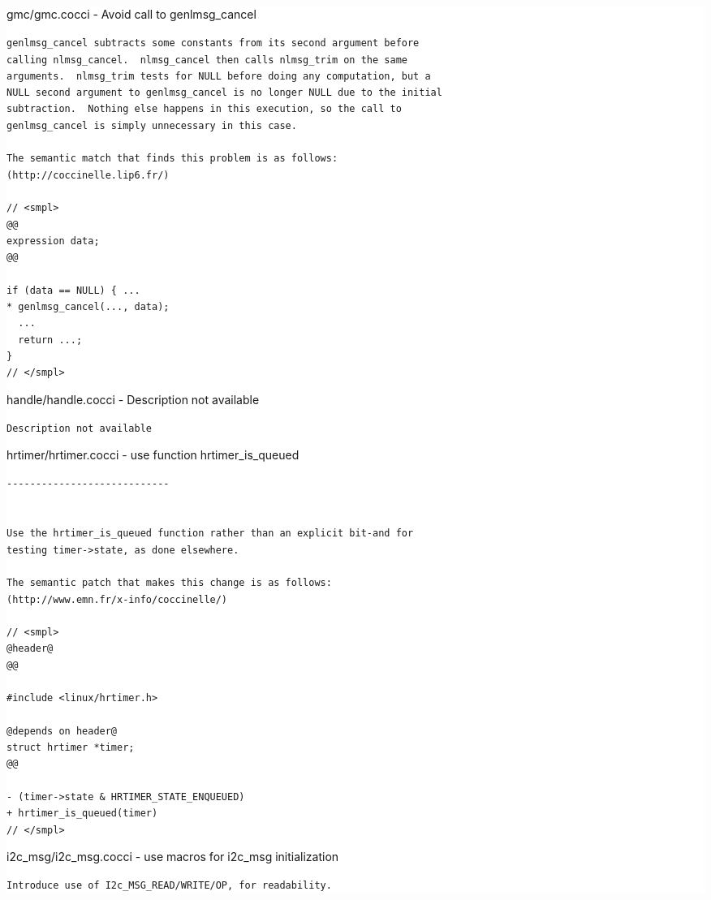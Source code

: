 
gmc/gmc.cocci -  Avoid call to genlmsg_cancel

	genlmsg_cancel subtracts some constants from its second argument before
	calling nlmsg_cancel.  nlmsg_cancel then calls nlmsg_trim on the same
	arguments.  nlmsg_trim tests for NULL before doing any computation, but a
	NULL second argument to genlmsg_cancel is no longer NULL due to the initial
	subtraction.  Nothing else happens in this execution, so the call to
	genlmsg_cancel is simply unnecessary in this case.
	
	The semantic match that finds this problem is as follows:
	(http://coccinelle.lip6.fr/)
	
	// <smpl>
	@@
	expression data;
	@@
	
	if (data == NULL) { ...
	* genlmsg_cancel(..., data);
	  ...
	  return ...;
	}
	// </smpl>
	

handle/handle.cocci -  Description not available

	Description not available

hrtimer/hrtimer.cocci -  use function hrtimer_is_queued

	----------------------------
	
	
	Use the hrtimer_is_queued function rather than an explicit bit-and for
	testing timer->state, as done elsewhere.
	
	The semantic patch that makes this change is as follows:
	(http://www.emn.fr/x-info/coccinelle/)
	
	// <smpl>
	@header@
	@@
	
	#include <linux/hrtimer.h>
	
	@depends on header@
	struct hrtimer *timer;
	@@
	
	- (timer->state & HRTIMER_STATE_ENQUEUED)
	+ hrtimer_is_queued(timer)
	// </smpl>
	

i2c_msg/i2c_msg.cocci -  use macros for i2c_msg initialization

	Introduce use of I2c_MSG_READ/WRITE/OP, for readability.
	
